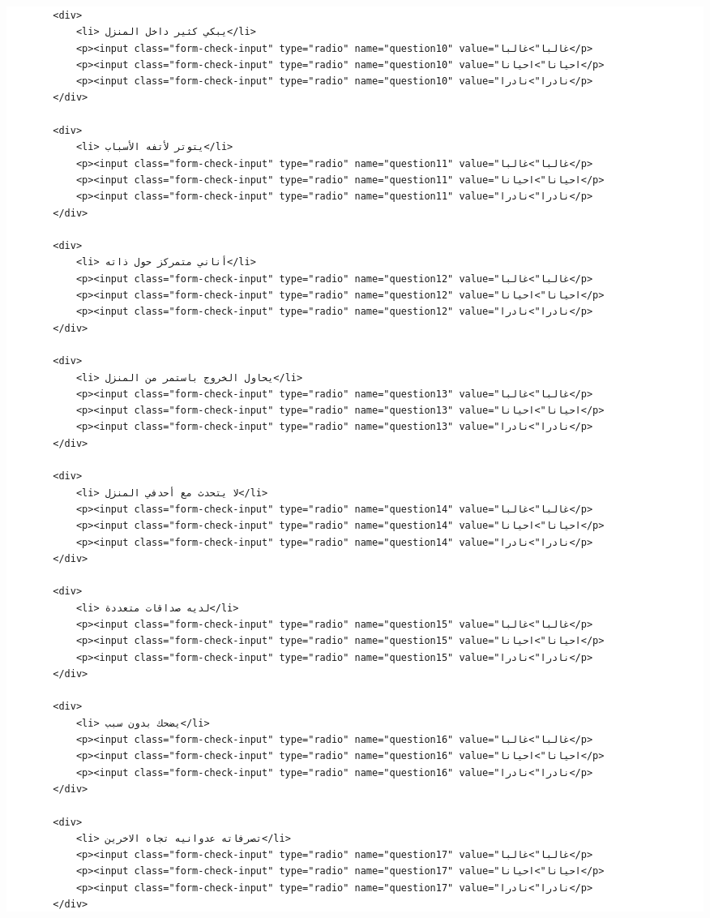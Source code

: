             <div>
                <li> يبكي كثير داخل المنزل</li>
                <p><input class="form-check-input" type="radio" name="question10" value="غالبا">غالبا</p>
                <p><input class="form-check-input" type="radio" name="question10" value="احيانا">احيانا</p>
                <p><input class="form-check-input" type="radio" name="question10" value="نادرا">نادرا</p>
            </div>

            <div>
                <li> يتوتر لأتفه الأسباب</li>
                <p><input class="form-check-input" type="radio" name="question11" value="غالبا">غالبا</p>
                <p><input class="form-check-input" type="radio" name="question11" value="احيانا">احيانا</p>
                <p><input class="form-check-input" type="radio" name="question11" value="نادرا">نادرا</p>
            </div>

            <div>
                <li> أناني متمركز حول ذاته</li>
                <p><input class="form-check-input" type="radio" name="question12" value="غالبا">غالبا</p>
                <p><input class="form-check-input" type="radio" name="question12" value="احيانا">احيانا</p>
                <p><input class="form-check-input" type="radio" name="question12" value="نادرا">نادرا</p>
            </div>

            <div>
                <li> يحاول الخروج باستمر من المنزل</li>
                <p><input class="form-check-input" type="radio" name="question13" value="غالبا">غالبا</p>
                <p><input class="form-check-input" type="radio" name="question13" value="احيانا">احيانا</p>
                <p><input class="form-check-input" type="radio" name="question13" value="نادرا">نادرا</p>
            </div>

            <div>
                <li> لا يتحدث مع أحدفي المنزل</li>
                <p><input class="form-check-input" type="radio" name="question14" value="غالبا">غالبا</p>
                <p><input class="form-check-input" type="radio" name="question14" value="احيانا">احيانا</p>
                <p><input class="form-check-input" type="radio" name="question14" value="نادرا">نادرا</p>
            </div>

            <div>
                <li> لديه صداقات متعددة</li>
                <p><input class="form-check-input" type="radio" name="question15" value="غالبا">غالبا</p>
                <p><input class="form-check-input" type="radio" name="question15" value="احيانا">احيانا</p>
                <p><input class="form-check-input" type="radio" name="question15" value="نادرا">نادرا</p>
            </div>

            <div>
                <li> يضحك بدون سبب</li>
                <p><input class="form-check-input" type="radio" name="question16" value="غالبا">غالبا</p>
                <p><input class="form-check-input" type="radio" name="question16" value="احيانا">احيانا</p>
                <p><input class="form-check-input" type="radio" name="question16" value="نادرا">نادرا</p>
            </div>

            <div>
                <li> تصرفاته عدوانيه تجاه الاخرين</li>
                <p><input class="form-check-input" type="radio" name="question17" value="غالبا">غالبا</p>
                <p><input class="form-check-input" type="radio" name="question17" value="احيانا">احيانا</p>
                <p><input class="form-check-input" type="radio" name="question17" value="نادرا">نادرا</p>
            </div>
